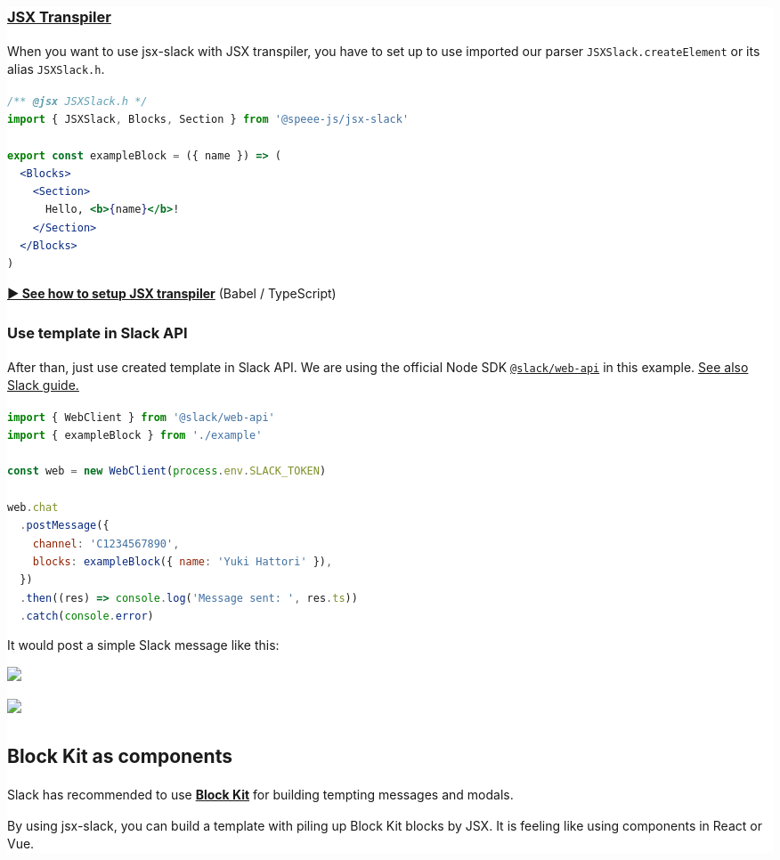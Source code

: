 ### [JSX Transpiler](docs/how-to-setup-jsx-transpiler.md)

When you want to use jsx-slack with JSX transpiler, you have to set up to use imported our parser `JSXSlack.createElement` or its alias `JSXSlack.h`.

```jsx
/** @jsx JSXSlack.h */
import { JSXSlack, Blocks, Section } from '@speee-js/jsx-slack'

export const exampleBlock = ({ name }) => (
  <Blocks>
    <Section>
      Hello, <b>{name}</b>!
    </Section>
  </Blocks>
)
```

**[▶︎ See how to setup JSX transpiler](docs/how-to-setup-jsx-transpiler.md)** (Babel / TypeScript)

### Use template in Slack API

After than, just use created template in Slack API. We are using the official Node SDK [`@slack/web-api`](https://github.com/slackapi/node-slack-sdk) in this example. [See also Slack guide.](https://slackapi.github.io/node-slack-sdk/web_api)

```javascript
import { WebClient } from '@slack/web-api'
import { exampleBlock } from './example'

const web = new WebClient(process.env.SLACK_TOKEN)

web.chat
  .postMessage({
    channel: 'C1234567890',
    blocks: exampleBlock({ name: 'Yuki Hattori' }),
  })
  .then((res) => console.log('Message sent: ', res.ts))
  .catch(console.error)
```

It would post a simple Slack message like this:

[<img src="https://raw.githubusercontent.com/speee/jsx-slack/master/docs/slack-example.png" width="193" />][block-kit-builder-example]

[<img src="https://raw.githubusercontent.com/speee/jsx-slack/master/docs/preview-btn.svg?sanitize=true" width="240" />][block-kit-builder-example]

[block-kit-builder-example]: https://api.slack.com/tools/block-kit-builder?blocks=%5B%7B%22type%22%3A%22section%22%2C%22text%22%3A%7B%22text%22%3A%22Hello%2C%20*Yuki%20Hattori*!%22%2C%22type%22%3A%22mrkdwn%22%2C%22verbatim%22%3Atrue%7D%7D%5D

## Block Kit as components

Slack has recommended to use **[Block Kit]** for building tempting messages and modals.

By using jsx-slack, you can build a template with piling up Block Kit blocks by JSX. It is feeling like using components in React or Vue.


[circleci]: https://circleci.com/gh/speee/jsx-slack/
[npm]: https://www.npmjs.com/package/@speee-js/jsx-slack
[license]: ./LICENSE
[slack]: https://slack.com
[jsx]: https://reactjs.org/docs/introducing-jsx.html
[react]: https://reactjs.org/
[block kit]: https://api.slack.com/block-kit
[block kit builder]: https://api.slack.com/tools/block-kit-builder
[custom-header-block]: https://api.slack.com/tools/block-kit-builder?blocks=%5B%7B%22type%22%3A%22section%22%2C%22text%22%3A%7B%22text%22%3A%22*_jsx-slack%20custom%20block_%20%3Asunglasses%3A*%22%2C%22type%22%3A%22mrkdwn%22%2C%22verbatim%22%3Atrue%7D%7D%2C%7B%22type%22%3A%22divider%22%7D%2C%7B%22type%22%3A%22section%22%2C%22text%22%3A%7B%22text%22%3A%22Let%27s%20build%20your%20block.%22%2C%22type%22%3A%22mrkdwn%22%2C%22verbatim%22%3Atrue%7D%7D%5D